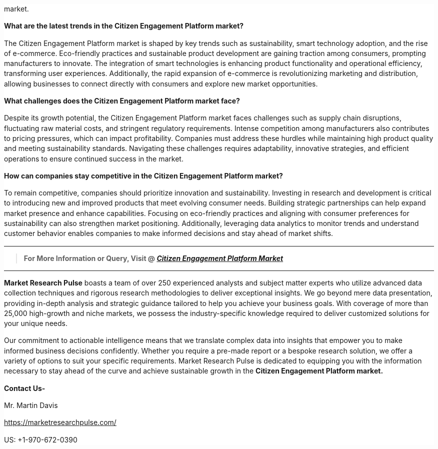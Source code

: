 market.</p><p><strong>What are the latest trends in the Citizen Engagement Platform market?</strong></p><p>The Citizen Engagement Platform market is shaped by key trends such as sustainability, smart technology adoption, and the rise of e-commerce. Eco-friendly practices and sustainable product development are gaining traction among consumers, prompting manufacturers to innovate. The integration of smart technologies is enhancing product functionality and operational efficiency, transforming user experiences. Additionally, the rapid expansion of e-commerce is revolutionizing marketing and distribution, allowing businesses to connect directly with consumers and explore new market opportunities.</p><p><strong>What challenges does the Citizen Engagement Platform market face?</strong></p><p>Despite its growth potential, the Citizen Engagement Platform market faces challenges such as supply chain disruptions, fluctuating raw material costs, and stringent regulatory requirements. Intense competition among manufacturers also contributes to pricing pressures, which can impact profitability. Companies must address these hurdles while maintaining high product quality and meeting sustainability standards. Navigating these challenges requires adaptability, innovative strategies, and efficient operations to ensure continued success in the market.</p><p><strong>How can companies stay competitive in the Citizen Engagement Platform market?</strong></p><p>To remain competitive, companies should prioritize innovation and sustainability. Investing in research and development is critical to introducing new and improved products that meet evolving consumer needs. Building strategic partnerships can help expand market presence and enhance capabilities. Focusing on eco-friendly practices and aligning with consumer preferences for sustainability can also strengthen market positioning. Additionally, leveraging data analytics to monitor trends and understand customer behavior enables companies to make informed decisions and stay ahead of market shifts.</p><hr /><blockquote><p><strong>For More Information or Query, Visit @&nbsp;<em><a href="https://marketresearchpulse.com/report/64601/citizen-engagement-platform-market?utm_source=Linkedin&utm_medium=020">Citizen Engagement Platform Market</a></em></strong></p></blockquote><hr /><p><strong>Market Research Pulse</strong> boasts a team of over 250 experienced analysts and subject matter experts who utilize advanced data collection techniques and rigorous research methodologies to deliver exceptional insights. We go beyond mere data presentation, providing in-depth analysis and strategic guidance tailored to help you achieve your business goals. With coverage of more than 25,000 high-growth and niche markets, we possess the industry-specific knowledge required to deliver customized solutions for your unique needs.</p><p>Our commitment to actionable intelligence means that we translate complex data into insights that empower you to make informed business decisions confidently. Whether you require a pre-made report or a bespoke research solution, we offer a variety of options to suit your specific requirements. Market Research Pulse is dedicated to equipping you with the information necessary to stay ahead of the curve and achieve sustainable growth in the <strong>Citizen Engagement Platform market.</strong></p><p><strong>Contact Us-</strong></p><p>Mr. Martin Davis</p><p>https://marketresearchpulse.com/</p><p>US: +1-970-672-0390</p>